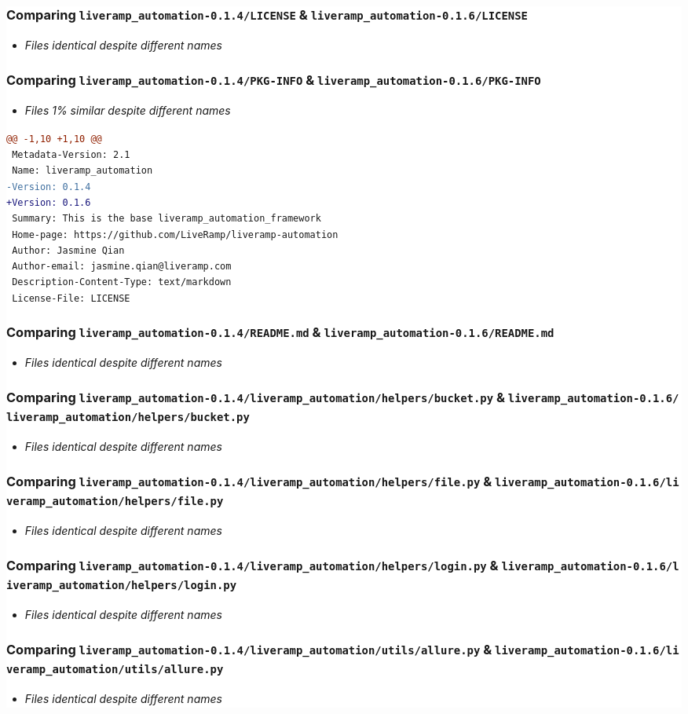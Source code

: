 ### Comparing `liveramp_automation-0.1.4/LICENSE` & `liveramp_automation-0.1.6/LICENSE`

 * *Files identical despite different names*

### Comparing `liveramp_automation-0.1.4/PKG-INFO` & `liveramp_automation-0.1.6/PKG-INFO`

 * *Files 1% similar despite different names*

```diff
@@ -1,10 +1,10 @@
 Metadata-Version: 2.1
 Name: liveramp_automation
-Version: 0.1.4
+Version: 0.1.6
 Summary: This is the base liveramp_automation_framework
 Home-page: https://github.com/LiveRamp/liveramp-automation
 Author: Jasmine Qian
 Author-email: jasmine.qian@liveramp.com
 Description-Content-Type: text/markdown
 License-File: LICENSE
```

### Comparing `liveramp_automation-0.1.4/README.md` & `liveramp_automation-0.1.6/README.md`

 * *Files identical despite different names*

### Comparing `liveramp_automation-0.1.4/liveramp_automation/helpers/bucket.py` & `liveramp_automation-0.1.6/liveramp_automation/helpers/bucket.py`

 * *Files identical despite different names*

### Comparing `liveramp_automation-0.1.4/liveramp_automation/helpers/file.py` & `liveramp_automation-0.1.6/liveramp_automation/helpers/file.py`

 * *Files identical despite different names*

### Comparing `liveramp_automation-0.1.4/liveramp_automation/helpers/login.py` & `liveramp_automation-0.1.6/liveramp_automation/helpers/login.py`

 * *Files identical despite different names*

### Comparing `liveramp_automation-0.1.4/liveramp_automation/utils/allure.py` & `liveramp_automation-0.1.6/liveramp_automation/utils/allure.py`

 * *Files identical despite different names*
